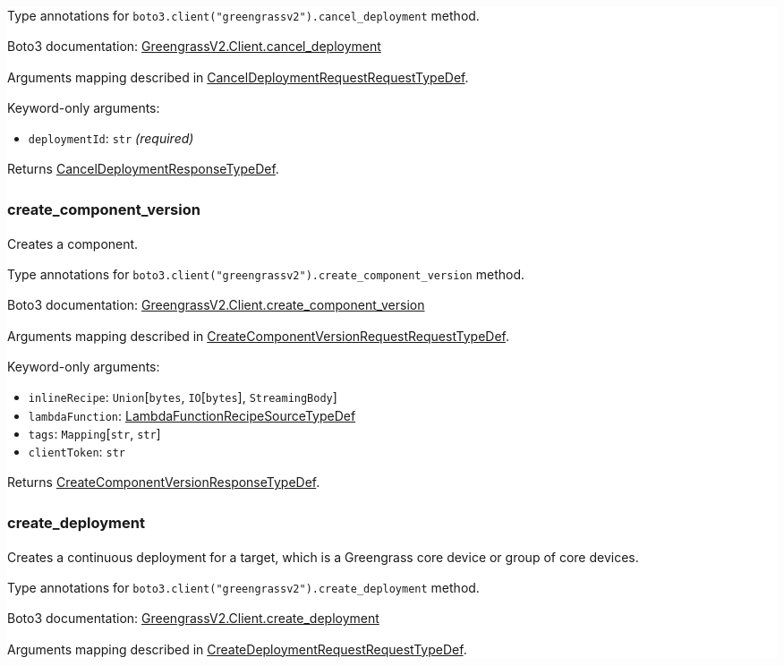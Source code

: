 Type annotations for `boto3.client("greengrassv2").cancel_deployment` method.

Boto3 documentation:
[GreengrassV2.Client.cancel_deployment](https://boto3.amazonaws.com/v1/documentation/api/latest/reference/services/greengrassv2.html#GreengrassV2.Client.cancel_deployment)

Arguments mapping described in
[CancelDeploymentRequestRequestTypeDef](./type_defs.md#canceldeploymentrequestrequesttypedef).

Keyword-only arguments:

- `deploymentId`: `str` *(required)*

Returns
[CancelDeploymentResponseTypeDef](./type_defs.md#canceldeploymentresponsetypedef).

<a id="create\_component\_version"></a>

### create_component_version

Creates a component.

Type annotations for `boto3.client("greengrassv2").create_component_version`
method.

Boto3 documentation:
[GreengrassV2.Client.create_component_version](https://boto3.amazonaws.com/v1/documentation/api/latest/reference/services/greengrassv2.html#GreengrassV2.Client.create_component_version)

Arguments mapping described in
[CreateComponentVersionRequestRequestTypeDef](./type_defs.md#createcomponentversionrequestrequesttypedef).

Keyword-only arguments:

- `inlineRecipe`: `Union`\[`bytes`, `IO`\[`bytes`\], `StreamingBody`\]
- `lambdaFunction`:
  [LambdaFunctionRecipeSourceTypeDef](./type_defs.md#lambdafunctionrecipesourcetypedef)
- `tags`: `Mapping`\[`str`, `str`\]
- `clientToken`: `str`

Returns
[CreateComponentVersionResponseTypeDef](./type_defs.md#createcomponentversionresponsetypedef).

<a id="create\_deployment"></a>

### create_deployment

Creates a continuous deployment for a target, which is a Greengrass core device
or group of core devices.

Type annotations for `boto3.client("greengrassv2").create_deployment` method.

Boto3 documentation:
[GreengrassV2.Client.create_deployment](https://boto3.amazonaws.com/v1/documentation/api/latest/reference/services/greengrassv2.html#GreengrassV2.Client.create_deployment)

Arguments mapping described in
[CreateDeploymentRequestRequestTypeDef](./type_defs.md#createdeploymentrequestrequesttypedef).
